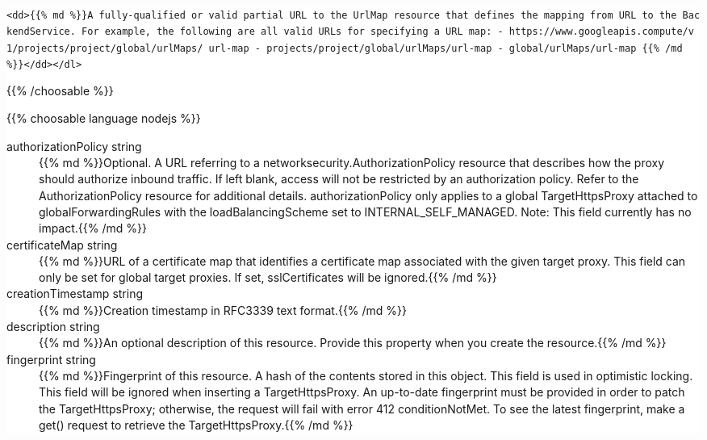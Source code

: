     <dd>{{% md %}}A fully-qualified or valid partial URL to the UrlMap resource that defines the mapping from URL to the BackendService. For example, the following are all valid URLs for specifying a URL map: - https://www.googleapis.compute/v1/projects/project/global/urlMaps/ url-map - projects/project/global/urlMaps/url-map - global/urlMaps/url-map {{% /md %}}</dd></dl>
{{% /choosable %}}

{{% choosable language nodejs %}}
<dl class="resources-properties"><dt class="property-"
            title="">
        <span id="authorizationpolicy_nodejs">
<a href="#authorizationpolicy_nodejs" style="color: inherit; text-decoration: inherit;">authorization<wbr>Policy</a>
</span>
        <span class="property-indicator"></span>
        <span class="property-type">string</span>
    </dt>
    <dd>{{% md %}}Optional. A URL referring to a networksecurity.AuthorizationPolicy resource that describes how the proxy should authorize inbound traffic. If left blank, access will not be restricted by an authorization policy. Refer to the AuthorizationPolicy resource for additional details. authorizationPolicy only applies to a global TargetHttpsProxy attached to globalForwardingRules with the loadBalancingScheme set to INTERNAL_SELF_MANAGED. Note: This field currently has no impact.{{% /md %}}</dd><dt class="property-"
            title="">
        <span id="certificatemap_nodejs">
<a href="#certificatemap_nodejs" style="color: inherit; text-decoration: inherit;">certificate<wbr>Map</a>
</span>
        <span class="property-indicator"></span>
        <span class="property-type">string</span>
    </dt>
    <dd>{{% md %}}URL of a certificate map that identifies a certificate map associated with the given target proxy. This field can only be set for global target proxies. If set, sslCertificates will be ignored.{{% /md %}}</dd><dt class="property-"
            title="">
        <span id="creationtimestamp_nodejs">
<a href="#creationtimestamp_nodejs" style="color: inherit; text-decoration: inherit;">creation<wbr>Timestamp</a>
</span>
        <span class="property-indicator"></span>
        <span class="property-type">string</span>
    </dt>
    <dd>{{% md %}}Creation timestamp in RFC3339 text format.{{% /md %}}</dd><dt class="property-"
            title="">
        <span id="description_nodejs">
<a href="#description_nodejs" style="color: inherit; text-decoration: inherit;">description</a>
</span>
        <span class="property-indicator"></span>
        <span class="property-type">string</span>
    </dt>
    <dd>{{% md %}}An optional description of this resource. Provide this property when you create the resource.{{% /md %}}</dd><dt class="property-"
            title="">
        <span id="fingerprint_nodejs">
<a href="#fingerprint_nodejs" style="color: inherit; text-decoration: inherit;">fingerprint</a>
</span>
        <span class="property-indicator"></span>
        <span class="property-type">string</span>
    </dt>
    <dd>{{% md %}}Fingerprint of this resource. A hash of the contents stored in this object. This field is used in optimistic locking. This field will be ignored when inserting a TargetHttpsProxy. An up-to-date fingerprint must be provided in order to patch the TargetHttpsProxy; otherwise, the request will fail with error 412 conditionNotMet. To see the latest fingerprint, make a get() request to retrieve the TargetHttpsProxy.{{% /md %}}</dd><dt class="property-"
            title="">